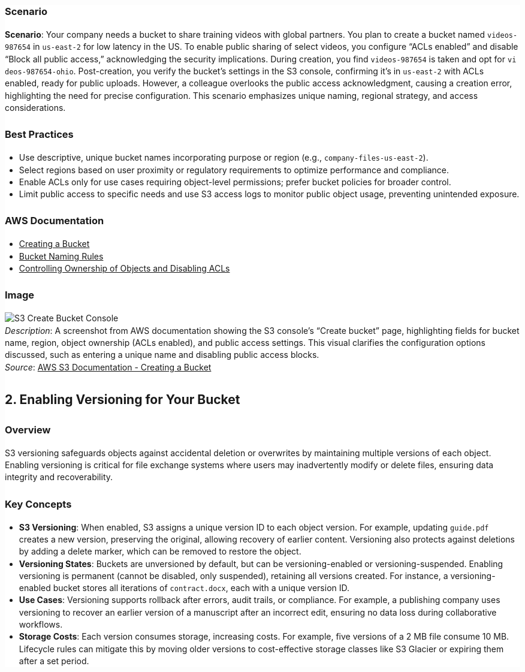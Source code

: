 ### Scenario
**Scenario**: Your company needs a bucket to share training videos with global partners. You plan to create a bucket named `videos-987654` in `us-east-2` for low latency in the US. To enable public sharing of select videos, you configure “ACLs enabled” and disable “Block all public access,” acknowledging the security implications. During creation, you find `videos-987654` is taken and opt for `videos-987654-ohio`. Post-creation, you verify the bucket’s settings in the S3 console, confirming it’s in `us-east-2` with ACLs enabled, ready for public uploads. However, a colleague overlooks the public access acknowledgment, causing a creation error, highlighting the need for precise configuration. This scenario emphasizes unique naming, regional strategy, and access considerations.

### Best Practices
- Use descriptive, unique bucket names incorporating purpose or region (e.g., `company-files-us-east-2`).
- Select regions based on user proximity or regulatory requirements to optimize performance and compliance.
- Enable ACLs only for use cases requiring object-level permissions; prefer bucket policies for broader control.
- Limit public access to specific needs and use S3 access logs to monitor public object usage, preventing unintended exposure.

### AWS Documentation
- [Creating a Bucket](https://docs.aws.amazon.com/AmazonS3/latest/userguide/create-bucket-overview.html)
- [Bucket Naming Rules](https://docs.aws.amazon.com/AmazonS3/latest/userguide/bucketnamingrules.html)
- [Controlling Ownership of Objects and Disabling ACLs](https://docs.aws.amazon.com/AmazonS3/latest/userguide/about-object-ownership.html)

### Image
![S3 Create Bucket Console](https://docs.aws.amazon.com/AmazonS3/latest/userguide/images/create-bucket-console.png)  
*Description*: A screenshot from AWS documentation showing the S3 console’s “Create bucket” page, highlighting fields for bucket name, region, object ownership (ACLs enabled), and public access settings. This visual clarifies the configuration options discussed, such as entering a unique name and disabling public access blocks.  
*Source*: [AWS S3 Documentation - Creating a Bucket](https://docs.aws.amazon.com/AmazonS3/latest/userguide/create-bucket-overview.html)

## 2. Enabling Versioning for Your Bucket
### Overview
S3 versioning safeguards objects against accidental deletion or overwrites by maintaining multiple versions of each object. Enabling versioning is critical for file exchange systems where users may inadvertently modify or delete files, ensuring data integrity and recoverability.

### Key Concepts
- **S3 Versioning**: When enabled, S3 assigns a unique version ID to each object version. For example, updating `guide.pdf` creates a new version, preserving the original, allowing recovery of earlier content. Versioning also protects against deletions by adding a delete marker, which can be removed to restore the object.
- **Versioning States**: Buckets are unversioned by default, but can be versioning-enabled or versioning-suspended. Enabling versioning is permanent (cannot be disabled, only suspended), retaining all versions created. For instance, a versioning-enabled bucket stores all iterations of `contract.docx`, each with a unique version ID.
- **Use Cases**: Versioning supports rollback after errors, audit trails, or compliance. For example, a publishing company uses versioning to recover an earlier version of a manuscript after an incorrect edit, ensuring no data loss during collaborative workflows.
- **Storage Costs**: Each version consumes storage, increasing costs. For example, five versions of a 2 MB file consume 10 MB. Lifecycle rules can mitigate this by moving older versions to cost-effective storage classes like S3 Glacier or expiring them after a set period.
